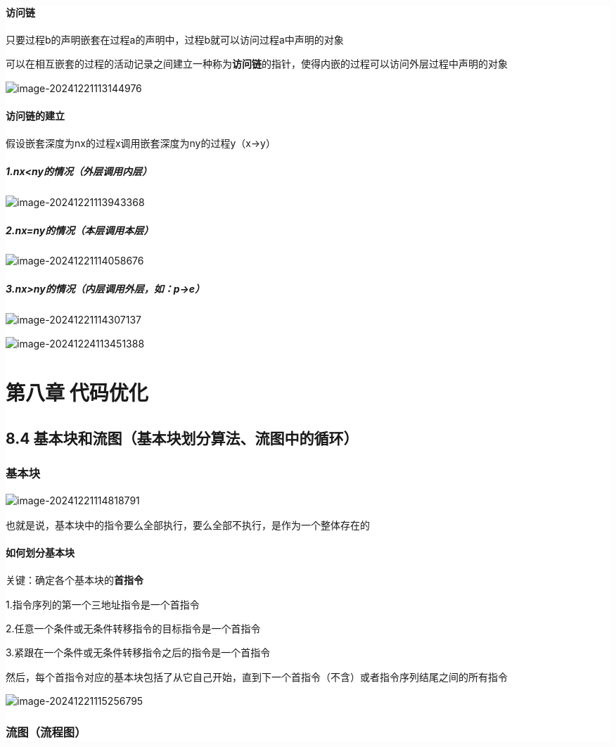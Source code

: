 #### 访问链

只要过程b的声明嵌套在过程a的声明中，过程b就可以访问过程a中声明的对象

可以在相互嵌套的过程的活动记录之间建立一种称为**访问链**的指针，使得内嵌的过程可以访问外层过程中声明的对象 

![image-20241221113144976](C:\Users\吕书航\AppData\Roaming\Typora\typora-user-images\image-20241221113144976.png)

#### 访问链的建立

假设嵌套深度为nx的过程x调用嵌套深度为ny的过程y（x->y）

##### 1.nx<ny的情况（外层调用内层）

![image-20241221113943368](C:\Users\吕书航\AppData\Roaming\Typora\typora-user-images\image-20241221113943368.png)

##### 2.nx=ny的情况（本层调用本层）

![image-20241221114058676](C:\Users\吕书航\AppData\Roaming\Typora\typora-user-images\image-20241221114058676.png)

##### 3.nx>ny的情况（内层调用外层，如：p->e）

![image-20241221114307137](C:\Users\吕书航\AppData\Roaming\Typora\typora-user-images\image-20241221114307137.png)

![image-20241224113451388](C:\Users\吕书航\AppData\Roaming\Typora\typora-user-images\image-20241224113451388.png)

# 第八章 代码优化

## 8.4 基本块和流图（基本块划分算法、流图中的循环）

### 基本块

![image-20241221114818791](C:\Users\吕书航\AppData\Roaming\Typora\typora-user-images\image-20241221114818791.png)

也就是说，基本块中的指令要么全部执行，要么全部不执行，是作为一个整体存在的

#### 如何划分基本块

关键：确定各个基本块的**首指令**

1.指令序列的第一个三地址指令是一个首指令

2.任意一个条件或无条件转移指令的目标指令是一个首指令

3.紧跟在一个条件或无条件转移指令之后的指令是一个首指令

然后，每个首指令对应的基本块包括了从它自己开始，直到下一个首指令（不含）或者指令序列结尾之间的所有指令

![image-20241221115256795](C:\Users\吕书航\AppData\Roaming\Typora\typora-user-images\image-20241221115256795.png)

### 流图（流程图）
